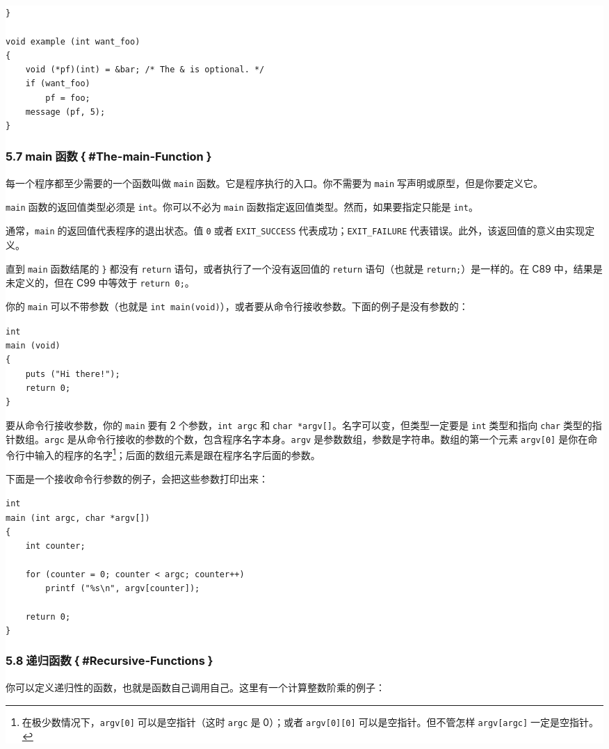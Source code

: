 ```
}

void example (int want_foo) 
{
    void (*pf)(int) = &bar; /* The & is optional. */
    if (want_foo)
        pf = foo;
    message (pf, 5);
}
```
### 5.7 main 函数 { #The-main-Function }

每一个程序都至少需要的一个函数叫做 `main` 函数。它是程序执行的入口。你不需要为 `main` 写声明或原型，但是你要定义它。

`main` 函数的返回值类型必须是 `int`。你可以不必为 `main` 函数指定返回值类型。然而，如果要指定只能是 `int`。

通常，`main` 的返回值代表程序的退出状态。值 `0` 或者 `EXIT_SUCCESS` 代表成功；`EXIT_FAILURE` 代表错误。此外，该返回值的意义由实现定义。

直到 `main` 函数结尾的 `}` 都没有 `return` 语句，或者执行了一个没有返回值的 `return` 语句（也就是 `return;`）是一样的。在 C89 中，结果是未定义的，但在 C99 中等效于 `return 0;`。

你的 `main` 可以不带参数（也就是 `int main(void)`），或者要从命令行接收参数。下面的例子是没有参数的：

```
int
main (void)
{
    puts ("Hi there!");
    return 0;
}
```

要从命令行接收参数，你的 `main` 要有 2 个参数，`int argc` 和 `char *argv[]`。名字可以变，但类型一定要是 `int` 类型和指向 `char` 类型的指针数组。`argc` 是从命令行接收的参数的个数，包含程序名字本身。`argv` 是参数数组，参数是字符串。数组的第一个元素 `argv[0]` 是你在命令行中输入的程序的名字[^4]；后面的数组元素是跟在程序名字后面的参数。

下面是一个接收命令行参数的例子，会把这些参数打印出来：

```
int
main (int argc, char *argv[])
{
    int counter;
    
    for (counter = 0; counter < argc; counter++)
        printf ("%s\n", argv[counter]);
      
    return 0;
}
```


### 5.8 递归函数 { #Recursive-Functions }

你可以定义递归性的函数，也就是函数自己调用自己。这里有一个计算整数阶乘的例子：


[^4]: 在极少数情况下，`argv[0]` 可以是空指针（这时 `argc` 是 0）；或者 `argv[0][0]` 可以是空指针。但不管怎样 `argv[argc]` 一定是空指针。
